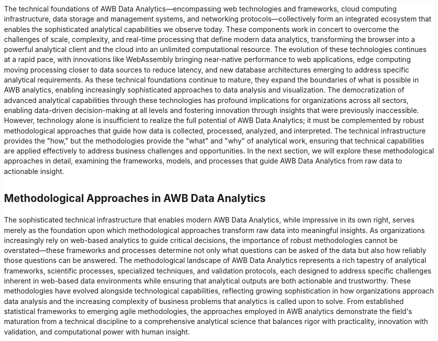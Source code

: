 The technical foundations of AWB Data Analytics—encompassing web technologies and frameworks, cloud computing infrastructure, data storage and management systems, and networking protocols—collectively form an integrated ecosystem that enables the sophisticated analytical capabilities we observe today. These components work in concert to overcome the challenges of scale, complexity, and real-time processing that define modern data analytics, transforming the browser into a powerful analytical client and the cloud into an unlimited computational resource. The evolution of these technologies continues at a rapid pace, with innovations like WebAssembly bringing near-native performance to web applications, edge computing moving processing closer to data sources to reduce latency, and new database architectures emerging to address specific analytical requirements. As these technical foundations continue to mature, they expand the boundaries of what is possible in AWB analytics, enabling increasingly sophisticated approaches to data analysis and visualization. The democratization of advanced analytical capabilities through these technologies has profound implications for organizations across all sectors, enabling data-driven decision-making at all levels and fostering innovation through insights that were previously inaccessible. However, technology alone is insufficient to realize the full potential of AWB Data Analytics; it must be complemented by robust methodological approaches that guide how data is collected, processed, analyzed, and interpreted. The technical infrastructure provides the "how," but the methodologies provide the "what" and "why" of analytical work, ensuring that technical capabilities are applied effectively to address business challenges and opportunities. In the next section, we will explore these methodological approaches in detail, examining the frameworks, models, and processes that guide AWB Data Analytics from raw data to actionable insight.

## Methodological Approaches in AWB Data Analytics

The sophisticated technical infrastructure that enables modern AWB Data Analytics, while impressive in its own right, serves merely as the foundation upon which methodological approaches transform raw data into meaningful insights. As organizations increasingly rely on web-based analytics to guide critical decisions, the importance of robust methodologies cannot be overstated—these frameworks and processes determine not only what questions can be asked of the data but also how reliably those questions can be answered. The methodological landscape of AWB Data Analytics represents a rich tapestry of analytical frameworks, scientific processes, specialized techniques, and validation protocols, each designed to address specific challenges inherent in web-based data environments while ensuring that analytical outputs are both actionable and trustworthy. These methodologies have evolved alongside technological capabilities, reflecting growing sophistication in how organizations approach data analysis and the increasing complexity of business problems that analytics is called upon to solve. From established statistical frameworks to emerging agile methodologies, the approaches employed in AWB analytics demonstrate the field's maturation from a technical discipline to a comprehensive analytical science that balances rigor with practicality, innovation with validation, and computational power with human insight.
